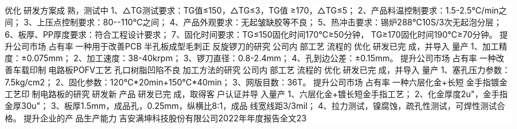 优化
研发方案成
熟，测试中
1、△TG测试要求：TG值≤150，△TG≤3，TG值
≥170，△TG≤5；
2、产品料温控制要求：1.5-2.5°C/min之间；
3、上压点控制要求：80--110℃之间；
4、产品外观要求：无起皱缺胶等不良；
5、热冲击要求：锡炉288℃10S/3次无起泡分层；
6、板厚、PP厚度要求：符合工程设计要求；
7、固化时间要求：TG≤150固化时间170℃≥50分钟，
TG≥170固化时间190℃≥70分钟。
提升公司市场
占有率
一种用于改善PCB
半孔板成型毛刺正
反旋锣刀的研究
公司内
部工艺
流程的
优化
研发已完
成，并导入
量产
1、加工精度：±0.075mm；
2、加工速度：38-40krpm；
3、锣刀直径：0.8-2.4mm；
4、孔到边公差：±0.15mm。
提升公司市场
占有率
一种改善车载印制
电路板POFV工艺
孔口树脂凹陷不良
加工方法的研究
公司内
部工艺
流程的
优化
研发已完
成，并导入
量产
1、塞孔压力参数：7.5kg/cm2；
2、固化参数：120℃*20min+150℃*40min；
3、网版目数：36T。
提升公司市场
占有率
一种六层化金+长短
金手指镀金工艺印
制电路板的研究
研发新
产品
研发已完
成，取得客
户认证并导
入量产
1、六层化金+镀长短金手指工艺；
2、化金厚度2u"，金手指金厚30u"；
3、板厚1.5mm，成品孔，0.25mm，纵横比8:1，成品
线宽线距3/3mil；
4、拉力测试，镍腐蚀，疏孔性测试，可焊性测试合
格。
提升企业的产
品生产能力
吉安满坤科技股份有限公司2022年年度报告全文23